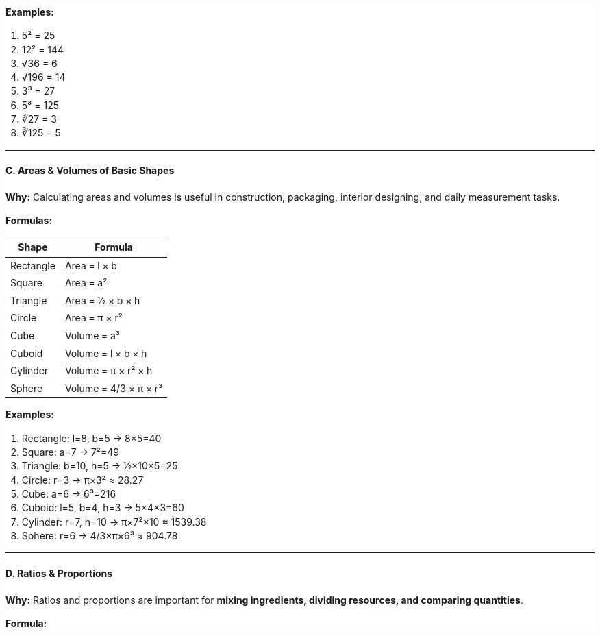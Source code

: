 **Examples:**

1. 5² = 25
2. 12² = 144
3. √36 = 6
4. √196 = 14
5. 3³ = 27
6. 5³ = 125
7. ∛27 = 3
8. ∛125 = 5

---

#### **C. Areas & Volumes of Basic Shapes**

**Why:** Calculating areas and volumes is useful in construction, packaging, interior designing, and daily measurement tasks.

**Formulas:**

| Shape     | Formula               |
| --------- | --------------------- |
| Rectangle | Area = l × b          |
| Square    | Area = a²             |
| Triangle  | Area = ½ × b × h      |
| Circle    | Area = π × r²         |
| Cube      | Volume = a³           |
| Cuboid    | Volume = l × b × h    |
| Cylinder  | Volume = π × r² × h   |
| Sphere    | Volume = 4/3 × π × r³ |

**Examples:**

1. Rectangle: l=8, b=5 → 8×5=40
2. Square: a=7 → 7²=49
3. Triangle: b=10, h=5 → ½×10×5=25
4. Circle: r=3 → π×3² ≈ 28.27
5. Cube: a=6 → 6³=216
6. Cuboid: l=5, b=4, h=3 → 5×4×3=60
7. Cylinder: r=7, h=10 → π×7²×10 ≈ 1539.38
8. Sphere: r=6 → 4/3×π×6³ ≈ 904.78

---

#### **D. Ratios & Proportions**

**Why:** Ratios and proportions are important for **mixing ingredients, dividing resources, and comparing quantities**.

**Formula:**
